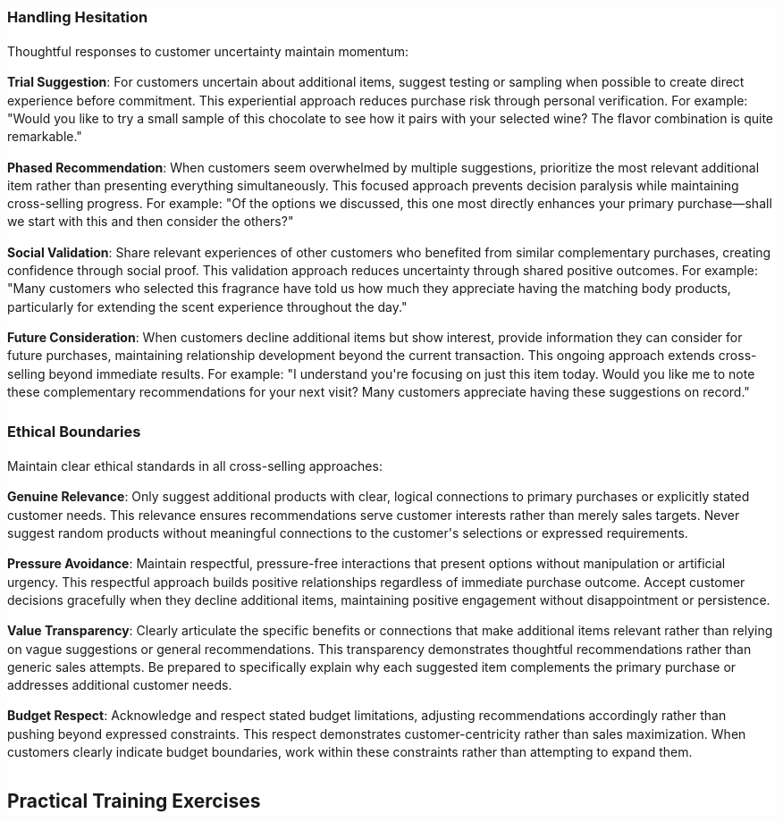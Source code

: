 ### Handling Hesitation

Thoughtful responses to customer uncertainty maintain momentum:

**Trial Suggestion**: For customers uncertain about additional items, suggest testing or sampling when possible to create direct experience before commitment. This experiential approach reduces purchase risk through personal verification. For example: "Would you like to try a small sample of this chocolate to see how it pairs with your selected wine? The flavor combination is quite remarkable."

**Phased Recommendation**: When customers seem overwhelmed by multiple suggestions, prioritize the most relevant additional item rather than presenting everything simultaneously. This focused approach prevents decision paralysis while maintaining cross-selling progress. For example: "Of the options we discussed, this one most directly enhances your primary purchase—shall we start with this and then consider the others?"

**Social Validation**: Share relevant experiences of other customers who benefited from similar complementary purchases, creating confidence through social proof. This validation approach reduces uncertainty through shared positive outcomes. For example: "Many customers who selected this fragrance have told us how much they appreciate having the matching body products, particularly for extending the scent experience throughout the day."

**Future Consideration**: When customers decline additional items but show interest, provide information they can consider for future purchases, maintaining relationship development beyond the current transaction. This ongoing approach extends cross-selling beyond immediate results. For example: "I understand you're focusing on just this item today. Would you like me to note these complementary recommendations for your next visit? Many customers appreciate having these suggestions on record."

### Ethical Boundaries

Maintain clear ethical standards in all cross-selling approaches:

**Genuine Relevance**: Only suggest additional products with clear, logical connections to primary purchases or explicitly stated customer needs. This relevance ensures recommendations serve customer interests rather than merely sales targets. Never suggest random products without meaningful connections to the customer's selections or expressed requirements.

**Pressure Avoidance**: Maintain respectful, pressure-free interactions that present options without manipulation or artificial urgency. This respectful approach builds positive relationships regardless of immediate purchase outcome. Accept customer decisions gracefully when they decline additional items, maintaining positive engagement without disappointment or persistence.

**Value Transparency**: Clearly articulate the specific benefits or connections that make additional items relevant rather than relying on vague suggestions or general recommendations. This transparency demonstrates thoughtful recommendations rather than generic sales attempts. Be prepared to specifically explain why each suggested item complements the primary purchase or addresses additional customer needs.

**Budget Respect**: Acknowledge and respect stated budget limitations, adjusting recommendations accordingly rather than pushing beyond expressed constraints. This respect demonstrates customer-centricity rather than sales maximization. When customers clearly indicate budget boundaries, work within these constraints rather than attempting to expand them.

## Practical Training Exercises
